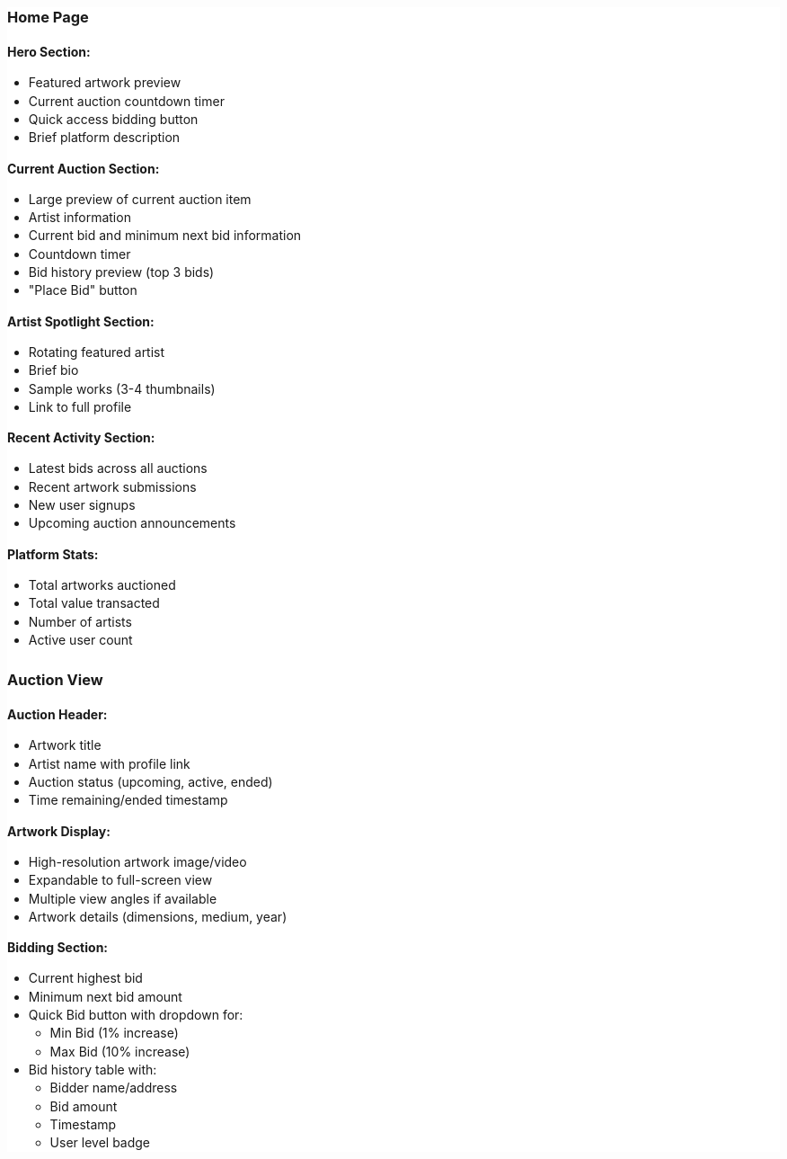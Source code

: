 ### Home Page

**Hero Section:**
- Featured artwork preview
- Current auction countdown timer
- Quick access bidding button
- Brief platform description

**Current Auction Section:**
- Large preview of current auction item
- Artist information
- Current bid and minimum next bid information
- Countdown timer
- Bid history preview (top 3 bids)
- "Place Bid" button

**Artist Spotlight Section:**
- Rotating featured artist
- Brief bio
- Sample works (3-4 thumbnails)
- Link to full profile

**Recent Activity Section:**
- Latest bids across all auctions
- Recent artwork submissions
- New user signups
- Upcoming auction announcements

**Platform Stats:**
- Total artworks auctioned
- Total value transacted
- Number of artists
- Active user count

### Auction View

**Auction Header:**
- Artwork title
- Artist name with profile link
- Auction status (upcoming, active, ended)
- Time remaining/ended timestamp

**Artwork Display:**
- High-resolution artwork image/video
- Expandable to full-screen view
- Multiple view angles if available
- Artwork details (dimensions, medium, year)

**Bidding Section:**
- Current highest bid
- Minimum next bid amount
- Quick Bid button with dropdown for:
  - Min Bid (1% increase)
  - Max Bid (10% increase)
- Bid history table with:
  - Bidder name/address
  - Bid amount
  - Timestamp
  - User level badge
